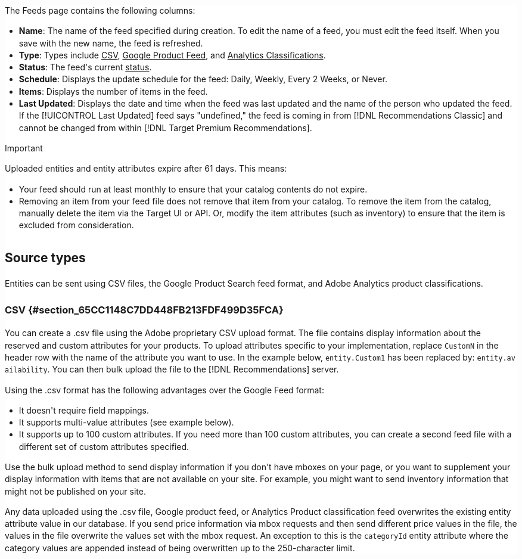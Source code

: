 The Feeds page contains the following columns:

* **Name**: The name of the feed specified during creation. To edit the name of a feed, you must edit the feed itself. When you save with the new name, the feed is refreshed.
* **Type**: Types include [CSV](/help/c-recommendations/c-products/feeds.md#section_65CC1148C7DD448FB213FDF499D35FCA), [Google Product Feed](/help/c-recommendations/c-products/feeds.md#section_8EFA98B5BC064140B3F74534AA93AFFF), and [Analytics Classifications](/help/c-recommendations/c-products/feeds.md#section_79E430D2C75443BEBC9AA0916A337E0A).
* **Status**: The feed's current [status](/help/c-recommendations/c-products/feeds.md#concept_E475986720D1400999868B3DFD14A7A0).
* **Schedule**: Displays the update schedule for the feed: Daily, Weekly, Every 2 Weeks, or Never.
* **Items**: Displays the number of items in the feed.
* **Last Updated**: Displays the date and time when the feed was last updated and the name of the person who updated the feed. If the [!UICONTROL Last Updated] feed says "undefined," the feed is coming in from [!DNL Recommendations Classic] and cannot be changed from within [!DNL Target Premium Recommendations].

>[!IMPORTANT]
>
>Uploaded entities and entity attributes expire after 61 days. This means:
>
>* Your feed should run at least monthly to ensure that your catalog contents do not expire.
>* Removing an item from your feed file does not remove that item from your catalog. To remove the item from the catalog, manually delete the item via the Target UI or API. Or, modify the item attributes (such as inventory) to ensure that the item is excluded from consideration.

## Source types

Entities can be sent using CSV files, the Google Product Search feed format, and Adobe Analytics product classifications.

### CSV {#section_65CC1148C7DD448FB213FDF499D35FCA}

You can create a .csv file using the Adobe proprietary CSV upload format. The file contains display information about the reserved and custom attributes for your products. To upload attributes specific to your implementation, replace `CustomN` in the header row with the name of the attribute you want to use. In the example below, `entity.Custom1` has been replaced by: `entity.availability`. You can then bulk upload the file to the [!DNL Recommendations] server.

Using the .csv format has the following advantages over the Google Feed format:

* It doesn't require field mappings.
* It supports multi-value attributes (see example below).
* It supports up to 100 custom attributes. If you need more than 100 custom attributes, you can create a second feed file with a different set of custom attributes specified.

Use the bulk upload method to send display information if you don't have mboxes on your page, or you want to supplement your display information with items that are not available on your site. For example, you might want to send inventory information that might not be published on your site.

Any data uploaded using the .csv file, Google product feed, or Analytics Product classification feed overwrites the existing entity attribute value in our database. If you send price information via mbox requests and then send different price values in the file, the values in the file overwrite the values set with the mbox request. An exception to this is the `categoryId` entity attribute where the category values are appended instead of being overwritten up to the 250-character limit.
